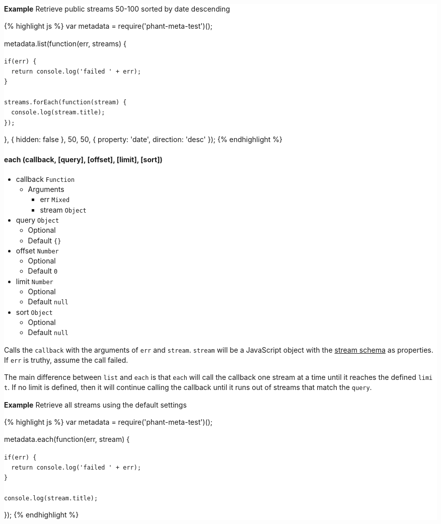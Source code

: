 **Example** Retrieve public streams 50-100 sorted by date descending

{% highlight js %}
  var metadata = require('phant-meta-test')();

  metadata.list(function(err, streams) {

    if(err) {
      return console.log('failed ' + err);
    }

    streams.forEach(function(stream) {
      console.log(stream.title);
    });

  }, { hidden: false }, 50, 50, { property: 'date', direction: 'desc' });
{% endhighlight %}

#### each (callback, [query], [offset], [limit], [sort])

* callback `Function`
  * Arguments
    * err `Mixed`
    * stream `Object`
* query `Object`
  * Optional
  * Default `{}`
* offset `Number`
  * Optional
  * Default `0`
* limit `Number`
  * Optional
  * Default `null`
* sort `Object`
  * Optional
  * Default `null`

Calls the `callback` with the arguments of `err` and `stream`. `stream` will be a JavaScript object
with the [stream schema](#default-schema) as properties. If `err` is truthy, assume the call failed.

The main difference between `list` and `each` is that `each` will call the callback one stream at a time until
it reaches the defined `limit`.  If no limit is defined, then it will continue calling the callback until it runs
out of streams that match the `query`.

**Example** Retrieve all streams using the default settings

{% highlight js %}
  var metadata = require('phant-meta-test')();

  metadata.each(function(err, stream) {

    if(err) {
      return console.log('failed ' + err);
    }

    console.log(stream.title);

  });
{% endhighlight %}
